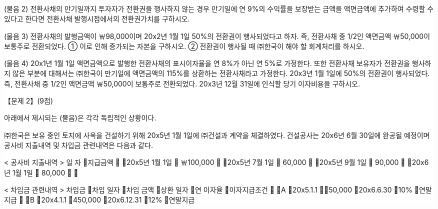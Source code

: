 (물음 2) 전환사채의 만기일까지 투자자가 전환권을 행사하지 않는 경우 만기일에 연 9%의 수익률을 보장받는 금액을 액면금액에 추가하여 수령할 수 있다고 한다면 전환사채 발행시점에서의 전환권가치를 구하시오.



(물음 3) 전환사채의 발행금액이 ￦98,000이며 20x2년 1월 1일 50%의 전환권이 행사되었다고 하자. 즉, 전환사채 중 1/2인 액면금액 ￦50,000이 보통주로 전환되었다. ① 이로 인해 증가되는 자본을 구하시오. ② 전환권이 행사될 때 ㈜한국이 해야 할 회계처리를 하시오.




(물음 4) 20x1년 1월 1일 액면금액으로 발행한 전환사채의 표시이자율을 연 8%가 아닌 연 5%로 가정한다. 또한 전환사채 보유자가 전환권을 행사하지 않은 부분에 대해서는 ㈜한국이 만기일에 액면금액의 115%를 상환하는 전환사채라고 가정한다. 20x3년 1월 1일에 50%의 전환권이 행사되었다. 즉, 전환사채 중 1/2인 액면금액 ￦50,000이 보통주로 전환되었다. 20x3년 12월 31일에 인식할 당기 이자비용을 구하시오.








【문제 2】(9점)

아래에서 제시되는 (물음)은 각각 독립적인 상황이다.

㈜한국은 보유 중인 토지에 사옥을 건설하기 위해 20x5년 1월 1일에 ㈜건설과 계약을 체결하였다. 건설공사는 20x6년 6월 30일에 완공될 예정이며 공사비 지출내역 및 차입금 관련내역은 다음과 같다.

< 공사비 지출내역 >
일   자
지급금액

20x5년 1월 1일
 ￦100,000

20x5년 7월 1일
    60,000

20x5년 9월 1일
    90,000

20x6년 1월 1일
    80,000




< 차입금 관련내역 >
차입금
차입
일자
차입
금액
상환
일자
연
이자율
이자지급조건

A
20x5.1.1
￦50,000
20x6.6.30
10%
연말지급

B
20x4.1.1
450,000
20x6.12.31
12%
연말지급
